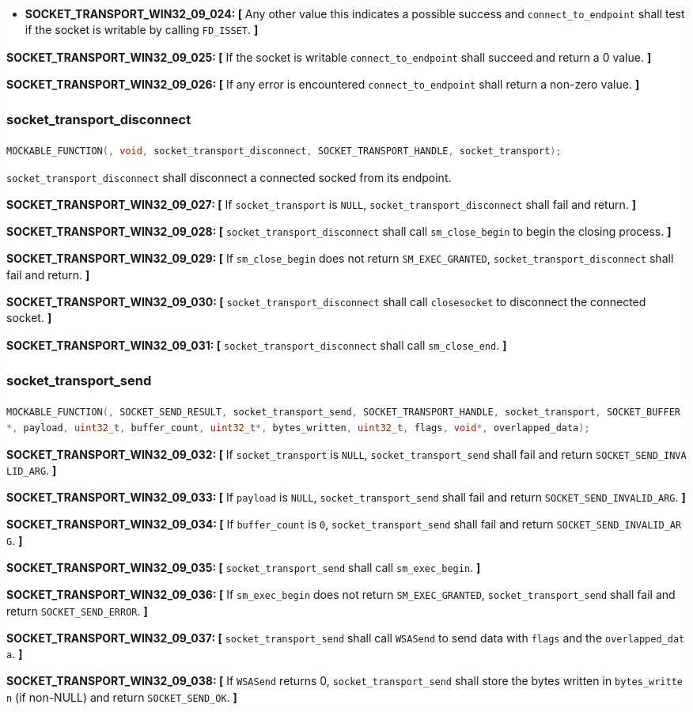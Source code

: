 - **SOCKET_TRANSPORT_WIN32_09_024: [** Any other value this indicates a possible success and `connect_to_endpoint` shall test if the socket is writable by calling `FD_ISSET`. **]**

**SOCKET_TRANSPORT_WIN32_09_025: [** If the socket is writable `connect_to_endpoint` shall succeed and return a 0 value. **]**

**SOCKET_TRANSPORT_WIN32_09_026: [** If any error is encountered `connect_to_endpoint` shall return a non-zero value. **]**

### socket_transport_disconnect

```c
MOCKABLE_FUNCTION(, void, socket_transport_disconnect, SOCKET_TRANSPORT_HANDLE, socket_transport);
```

`socket_transport_disconnect` shall disconnect a connected socked from its endpoint.

**SOCKET_TRANSPORT_WIN32_09_027: [** If `socket_transport` is `NULL`, `socket_transport_disconnect` shall fail and return. **]**

**SOCKET_TRANSPORT_WIN32_09_028: [** `socket_transport_disconnect` shall call `sm_close_begin` to begin the closing process. **]**

**SOCKET_TRANSPORT_WIN32_09_029: [** If `sm_close_begin` does not return `SM_EXEC_GRANTED`, `socket_transport_disconnect` shall fail and return. **]**

**SOCKET_TRANSPORT_WIN32_09_030: [** `socket_transport_disconnect` shall call `closesocket` to disconnect the connected socket. **]**

**SOCKET_TRANSPORT_WIN32_09_031: [** `socket_transport_disconnect` shall call `sm_close_end`. **]**

### socket_transport_send

```c
MOCKABLE_FUNCTION(, SOCKET_SEND_RESULT, socket_transport_send, SOCKET_TRANSPORT_HANDLE, socket_transport, SOCKET_BUFFER*, payload, uint32_t, buffer_count, uint32_t*, bytes_written, uint32_t, flags, void*, overlapped_data);
```

**SOCKET_TRANSPORT_WIN32_09_032: [** If `socket_transport` is `NULL`, `socket_transport_send` shall fail and return `SOCKET_SEND_INVALID_ARG`. **]**

**SOCKET_TRANSPORT_WIN32_09_033: [** If `payload` is `NULL`, `socket_transport_send` shall fail and return `SOCKET_SEND_INVALID_ARG`. **]**

**SOCKET_TRANSPORT_WIN32_09_034: [** If `buffer_count` is `0`, `socket_transport_send` shall fail and return `SOCKET_SEND_INVALID_ARG`. **]**

**SOCKET_TRANSPORT_WIN32_09_035: [** `socket_transport_send` shall call `sm_exec_begin`. **]**

**SOCKET_TRANSPORT_WIN32_09_036: [** If `sm_exec_begin` does not return `SM_EXEC_GRANTED`, `socket_transport_send` shall fail and return `SOCKET_SEND_ERROR`. **]**

**SOCKET_TRANSPORT_WIN32_09_037: [** `socket_transport_send` shall call `WSASend` to send data with `flags` and the `overlapped_data`. **]**

**SOCKET_TRANSPORT_WIN32_09_038: [** If `WSASend` returns 0, `socket_transport_send` shall store the bytes written in `bytes_written` (if non-NULL) and return `SOCKET_SEND_OK`. **]**
